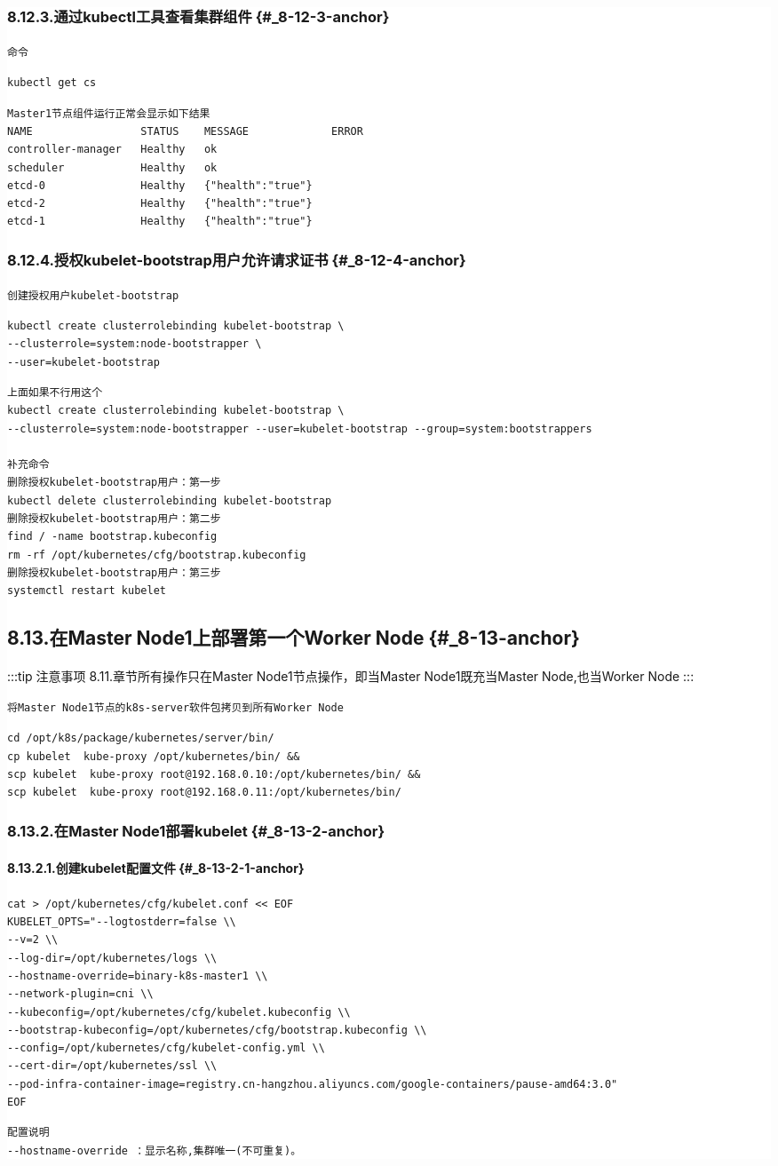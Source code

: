 ### 8.12.3.通过kubectl工具查看集群组件 {#_8-12-3-anchor}
	命令
```
kubectl get cs
```
	Master1节点组件运行正常会显示如下结果
	NAME                 STATUS    MESSAGE             ERROR
	controller-manager   Healthy   ok
	scheduler            Healthy   ok
	etcd-0               Healthy   {"health":"true"}
	etcd-2               Healthy   {"health":"true"}
	etcd-1               Healthy   {"health":"true"}

### 8.12.4.授权kubelet-bootstrap用户允许请求证书 {#_8-12-4-anchor}
	创建授权用户kubelet-bootstrap
```
kubectl create clusterrolebinding kubelet-bootstrap \
--clusterrole=system:node-bootstrapper \
--user=kubelet-bootstrap
```
	上面如果不行用这个
	kubectl create clusterrolebinding kubelet-bootstrap \
	--clusterrole=system:node-bootstrapper --user=kubelet-bootstrap --group=system:bootstrappers

	补充命令
	删除授权kubelet-bootstrap用户：第一步
	kubectl delete clusterrolebinding kubelet-bootstrap
	删除授权kubelet-bootstrap用户：第二步
	find / -name bootstrap.kubeconfig
	rm -rf /opt/kubernetes/cfg/bootstrap.kubeconfig
	删除授权kubelet-bootstrap用户：第三步
	systemctl restart kubelet

## 8.13.在Master Node1上部署第一个Worker Node {#_8-13-anchor}
:::tip 注意事项
8.11.章节所有操作只在Master Node1节点操作，即当Master Node1既充当Master Node,也当Worker Node
:::

	将Master Node1节点的k8s-server软件包拷贝到所有Worker Node
```
cd /opt/k8s/package/kubernetes/server/bin/
cp kubelet  kube-proxy /opt/kubernetes/bin/ &&
scp kubelet  kube-proxy root@192.168.0.10:/opt/kubernetes/bin/ &&
scp kubelet  kube-proxy root@192.168.0.11:/opt/kubernetes/bin/
```

### 8.13.2.在Master Node1部署kubelet {#_8-13-2-anchor}
#### 8.13.2.1.创建kubelet配置文件 {#_8-13-2-1-anchor}
```
cat > /opt/kubernetes/cfg/kubelet.conf << EOF
KUBELET_OPTS="--logtostderr=false \\
--v=2 \\
--log-dir=/opt/kubernetes/logs \\
--hostname-override=binary-k8s-master1 \\
--network-plugin=cni \\
--kubeconfig=/opt/kubernetes/cfg/kubelet.kubeconfig \\
--bootstrap-kubeconfig=/opt/kubernetes/cfg/bootstrap.kubeconfig \\
--config=/opt/kubernetes/cfg/kubelet-config.yml \\
--cert-dir=/opt/kubernetes/ssl \\
--pod-infra-container-image=registry.cn-hangzhou.aliyuncs.com/google-containers/pause-amd64:3.0"
EOF
```
	配置说明
	--hostname-override ：显示名称,集群唯一(不可重复)。
